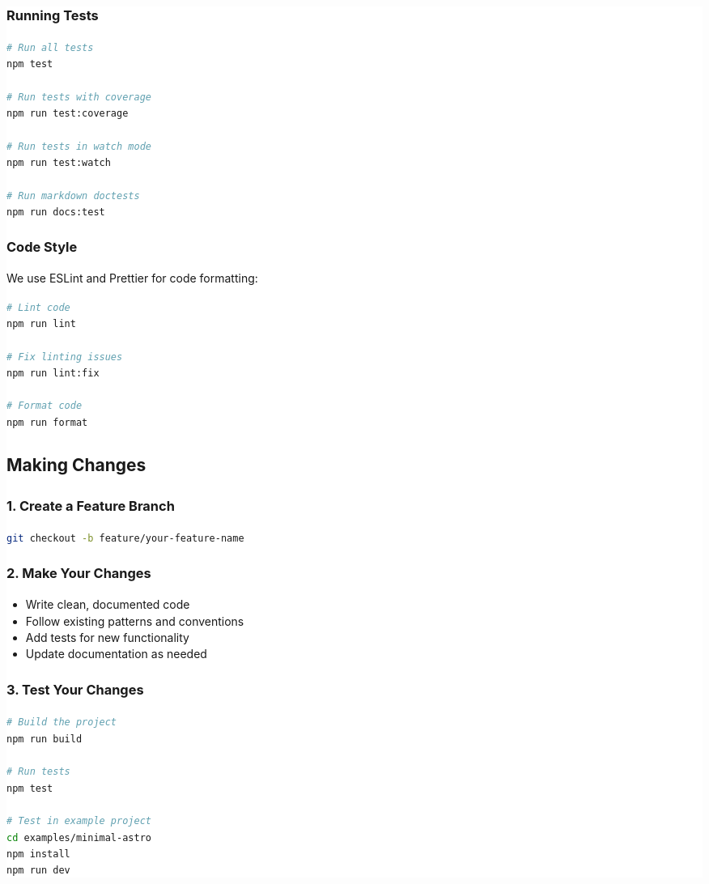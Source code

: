 ### Running Tests

```bash
# Run all tests
npm test

# Run tests with coverage
npm run test:coverage

# Run tests in watch mode
npm run test:watch

# Run markdown doctests
npm run docs:test
```

### Code Style

We use ESLint and Prettier for code formatting:

```bash
# Lint code
npm run lint

# Fix linting issues
npm run lint:fix

# Format code
npm run format
```

## Making Changes

### 1. Create a Feature Branch
```bash
git checkout -b feature/your-feature-name
```

### 2. Make Your Changes
- Write clean, documented code
- Follow existing patterns and conventions
- Add tests for new functionality
- Update documentation as needed

### 3. Test Your Changes
```bash
# Build the project
npm run build

# Run tests
npm test

# Test in example project
cd examples/minimal-astro
npm install
npm run dev
```
